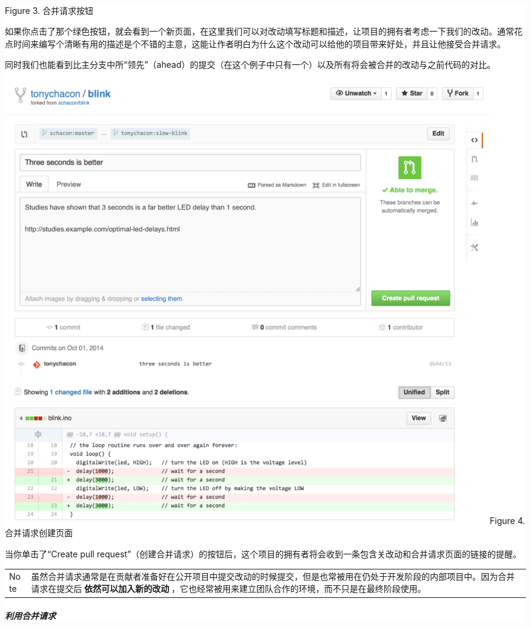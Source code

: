 Figure 3. 合并请求按钮

如果你点击了那个绿色按钮，就会看到一个新页面，在这里我们可以对改动填写标题和描述，让项目的拥有者考虑一下我们的改动。通常花点时间来编写个清晰有用的描述是个不错的主意，这能让作者明白为什么这个改动可以给他的项目带来好处，并且让他接受合并请求。

同时我们也能看到比主分支中所“领先”（ahead）的提交（在这个例子中只有一个）以及所有将会被合并的改动与之前代码的对比。

![](asserts/Pasted%20image%2020250731150916.png)Figure 4. 合并请求创建页面

当你单击了“Create pull request”（创建合并请求）的按钮后，这个项目的拥有者将会收到一条包含关改动和合并请求页面的链接的提醒。

|      |                                                                                                               |
| ---- | ------------------------------------------------------------------------------------------------------------- |
| Note | 虽然合并请求通常是在贡献者准备好在公开项目中提交改动的时候提交，但是也常被用在仍处于开发阶段的内部项目中。因为合并请求在提交后 **依然可以加入新的改动** ，它也经常被用来建立团队合作的环境，而不只是在最终阶段使用。 |

##### 利用合并请求
